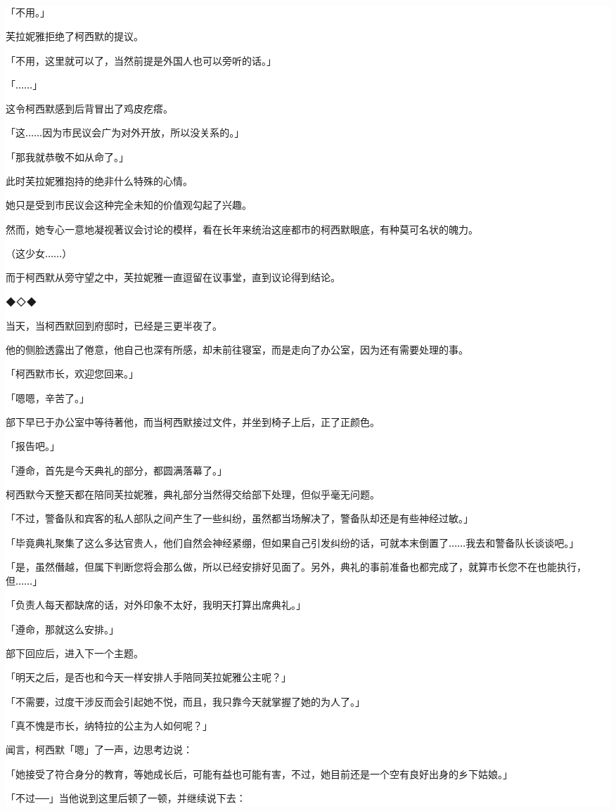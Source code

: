 「不用。」

芙拉妮雅拒绝了柯西默的提议。

「不用，这里就可以了，当然前提是外国人也可以旁听的话。」

「……」

这令柯西默感到后背冒出了鸡皮疙瘩。

「这……因为市民议会广为对外开放，所以没关系的。」

「那我就恭敬不如从命了。」

此时芙拉妮雅抱持的绝非什么特殊的心情。

她只是受到市民议会这种完全未知的价值观勾起了兴趣。

然而，她专心一意地凝视著议会讨论的模样，看在长年来统治这座都市的柯西默眼底，有种莫可名状的魄力。

（这少女……）

而于柯西默从旁守望之中，芙拉妮雅一直逗留在议事堂，直到议论得到结论。

◆◇◆

当天，当柯西默回到府邸时，已经是三更半夜了。

他的侧脸透露出了倦意，他自己也深有所感，却未前往寝室，而是走向了办公室，因为还有需要处理的事。

「柯西默市长，欢迎您回来。」

「嗯嗯，辛苦了。」

部下早已于办公室中等待著他，而当柯西默接过文件，并坐到椅子上后，正了正颜色。

「报告吧。」

「遵命，首先是今天典礼的部分，都圆满落幕了。」

柯西默今天整天都在陪同芙拉妮雅，典礼部分当然得交给部下处理，但似乎毫无问题。

「不过，警备队和宾客的私人部队之间产生了一些纠纷，虽然都当场解决了，警备队却还是有些神经过敏。」

「毕竟典礼聚集了这么多达官贵人，他们自然会神经紧绷，但如果自己引发纠纷的话，可就本末倒置了……我去和警备队长谈谈吧。」

「是，虽然僭越，但属下判断您将会那么做，所以已经安排好见面了。另外，典礼的事前准备也都完成了，就算市长您不在也能执行，但……」

「负责人每天都缺席的话，对外印象不太好，我明天打算出席典礼。」

「遵命，那就这么安排。」

部下回应后，进入下一个主题。

「明天之后，是否也和今天一样安排人手陪同芙拉妮雅公主呢？」

「不需要，过度干涉反而会引起她不悦，而且，我只靠今天就掌握了她的为人了。」

「真不愧是市长，纳特拉的公主为人如何呢？」

闻言，柯西默「嗯」了一声，边思考边说：

「她接受了符合身分的教育，等她成长后，可能有益也可能有害，不过，她目前还是一个空有良好出身的乡下姑娘。」

「不过──」当他说到这里后顿了一顿，并继续说下去：
